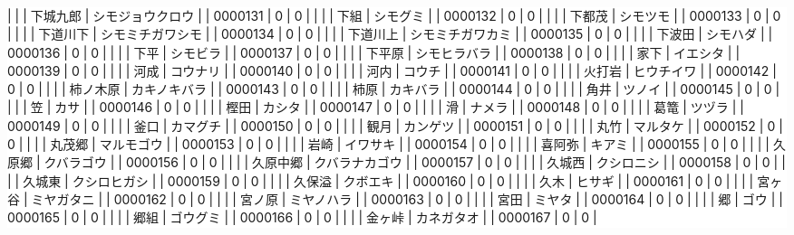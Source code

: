 |  |  | 下城九郎 | シモジョウクロウ |  | 0000131 | 0 | 0 |
|  |  | 下組 | シモグミ |  | 0000132 | 0 | 0 |
|  |  | 下都茂 | シモツモ |  | 0000133 | 0 | 0 |
|  |  | 下道川下 | シモミチガワシモ |  | 0000134 | 0 | 0 |
|  |  | 下道川上 | シモミチガワカミ |  | 0000135 | 0 | 0 |
|  |  | 下波田 | シモハダ |  | 0000136 | 0 | 0 |
|  |  | 下平 | シモビラ |  | 0000137 | 0 | 0 |
|  |  | 下平原 | シモヒラバラ |  | 0000138 | 0 | 0 |
|  |  | 家下 | イエシタ |  | 0000139 | 0 | 0 |
|  |  | 河成 | コウナリ |  | 0000140 | 0 | 0 |
|  |  | 河内 | コウチ |  | 0000141 | 0 | 0 |
|  |  | 火打岩 | ヒウチイワ |  | 0000142 | 0 | 0 |
|  |  | 柿ノ木原 | カキノキバラ |  | 0000143 | 0 | 0 |
|  |  | 柿原 | カキバラ |  | 0000144 | 0 | 0 |
|  |  | 角井 | ツノイ |  | 0000145 | 0 | 0 |
|  |  | 笠 | カサ |  | 0000146 | 0 | 0 |
|  |  | 樫田 | カシタ |  | 0000147 | 0 | 0 |
|  |  | 滑 | ナメラ |  | 0000148 | 0 | 0 |
|  |  | 葛篭 | ツヅラ |  | 0000149 | 0 | 0 |
|  |  | 釜口 | カマグチ |  | 0000150 | 0 | 0 |
|  |  | 観月 | カンゲツ |  | 0000151 | 0 | 0 |
|  |  | 丸竹 | マルタケ |  | 0000152 | 0 | 0 |
|  |  | 丸茂郷 | マルモゴウ |  | 0000153 | 0 | 0 |
|  |  | 岩崎 | イワサキ |  | 0000154 | 0 | 0 |
|  |  | 喜阿弥 | キアミ |  | 0000155 | 0 | 0 |
|  |  | 久原郷 | クバラゴウ |  | 0000156 | 0 | 0 |
|  |  | 久原中郷 | クバラナカゴウ |  | 0000157 | 0 | 0 |
|  |  | 久城西 | クシロニシ |  | 0000158 | 0 | 0 |
|  |  | 久城東 | クシロヒガシ |  | 0000159 | 0 | 0 |
|  |  | 久保溢 | クボエキ |  | 0000160 | 0 | 0 |
|  |  | 久木 | ヒサギ |  | 0000161 | 0 | 0 |
|  |  | 宮ヶ谷 | ミヤガタニ |  | 0000162 | 0 | 0 |
|  |  | 宮ノ原 | ミヤノハラ |  | 0000163 | 0 | 0 |
|  |  | 宮田 | ミヤタ |  | 0000164 | 0 | 0 |
|  |  | 郷 | ゴウ |  | 0000165 | 0 | 0 |
|  |  | 郷組 | ゴウグミ |  | 0000166 | 0 | 0 |
|  |  | 金ヶ峠 | カネガタオ |  | 0000167 | 0 | 0 |